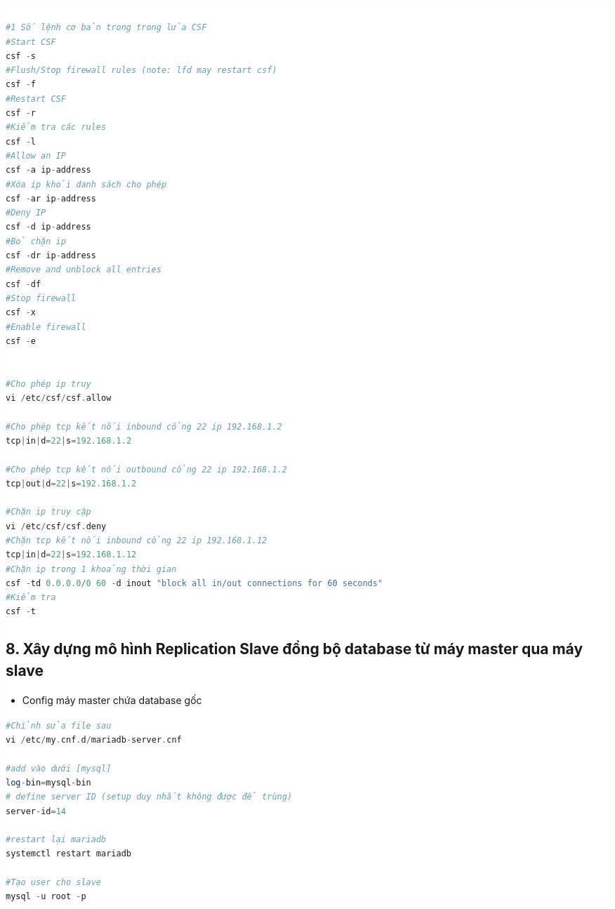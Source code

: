 ```php

#1 Số lệnh cơ bản trong trong lửa CSF
#Start CSF	
csf -s
#Flush/Stop firewall rules (note: lfd may restart csf)	
csf -f
#Restart CSF	
csf -r
#Kiểm tra các rules
csf -l
#Allow an IP	
csf -a ip-address
#Xóa ip khỏi danh sách cho phép
csf -ar ip-address
#Deny IP	
csf -d ip-address
#Bỏ chặn ip
csf -dr ip-address
#Remove and unblock all entries	
csf -df
#Stop firewall	
csf -x
#Enable firewall	
csf -e


#Cho phép ip truy
vi /etc/csf/csf.allow

#Cho phép tcp kết nối inbound cổng 22 ip 192.168.1.2
tcp|in|d=22|s=192.168.1.2

#Cho phép tcp kết nối outbound cổng 22 ip 192.168.1.2
tcp|out|d=22|s=192.168.1.2

#Chặn ip truy cập
vi /etc/csf/csf.deny
#Chặn tcp kết nối inbound cổng 22 ip 192.168.1.12
tcp|in|d=22|s=192.168.1.12
#Chặn ip trong 1 khoảng thời gian
csf -td 0.0.0.0/0 60 -d inout "block all in/out connections for 60 seconds" 
#Kiểm tra 
csf -t
```
## 8. Xây dựng mô hình Replication Slave đồng bộ database từ máy master qua máy slave
* Config máy master chứa database gốc
```php
#Chỉnh sửa file sau
vi /etc/my.cnf.d/mariadb-server.cnf

#add vào dưới [mysql]
log-bin=mysql-bin
# define server ID (setup duy nhất không được để trùng)
server-id=14

#restart lại mariadb
systemctl restart mariadb

#Tạo user cho slave
mysql -u root -p

```
